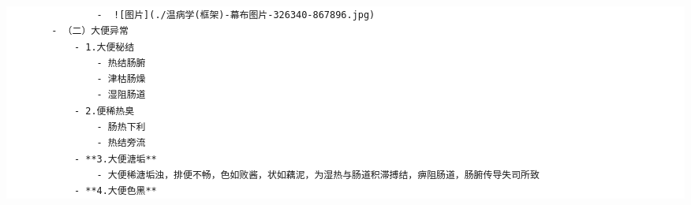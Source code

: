                     -  ![图片](./温病学(框架)-幕布图片-326340-867896.jpg)
            - （二）大便异常
                - 1.大便秘结
                    - 热结肠腑
                    - 津枯肠燥
                    - 湿阻肠道
                - 2.便稀热臭
                    - 肠热下利
                    - 热结旁流
                - **3.大便溏垢**
                    - 大便稀溏垢浊，排便不畅，色如败酱，状如藕泥，为湿热与肠道积滞搏结，痹阻肠道，肠腑传导失司所致
                - **4.大便色黑**